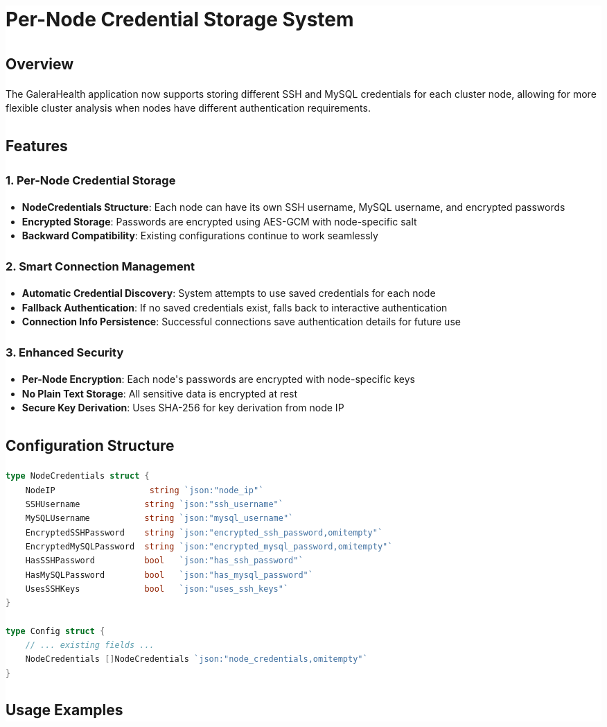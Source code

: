 # Per-Node Credential Storage System

## Overview
The GaleraHealth application now supports storing different SSH and MySQL credentials for each cluster node, allowing for more flexible cluster analysis when nodes have different authentication requirements.

## Features

### 1. Per-Node Credential Storage
- **NodeCredentials Structure**: Each node can have its own SSH username, MySQL username, and encrypted passwords
- **Encrypted Storage**: Passwords are encrypted using AES-GCM with node-specific salt
- **Backward Compatibility**: Existing configurations continue to work seamlessly

### 2. Smart Connection Management
- **Automatic Credential Discovery**: System attempts to use saved credentials for each node
- **Fallback Authentication**: If no saved credentials exist, falls back to interactive authentication
- **Connection Info Persistence**: Successful connections save authentication details for future use

### 3. Enhanced Security
- **Per-Node Encryption**: Each node's passwords are encrypted with node-specific keys
- **No Plain Text Storage**: All sensitive data is encrypted at rest
- **Secure Key Derivation**: Uses SHA-256 for key derivation from node IP

## Configuration Structure

```go
type NodeCredentials struct {
    NodeIP                   string `json:"node_ip"`
    SSHUsername             string `json:"ssh_username"`
    MySQLUsername           string `json:"mysql_username"`
    EncryptedSSHPassword    string `json:"encrypted_ssh_password,omitempty"`
    EncryptedMySQLPassword  string `json:"encrypted_mysql_password,omitempty"`
    HasSSHPassword          bool   `json:"has_ssh_password"`
    HasMySQLPassword        bool   `json:"has_mysql_password"`
    UsesSSHKeys             bool   `json:"uses_ssh_keys"`
}

type Config struct {
    // ... existing fields ...
    NodeCredentials []NodeCredentials `json:"node_credentials,omitempty"`
}
```

## Usage Examples
